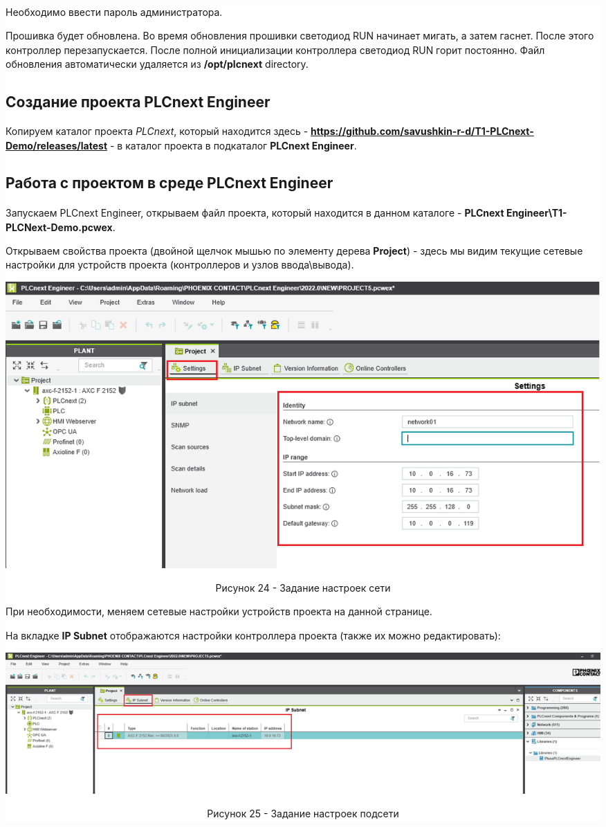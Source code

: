 Необходимо ввести пароль администратора.

Прошивка будет обновлена. Во время обновления прошивки светодиод RUN начинает мигать, а затем гаснет.
После этого контроллер перезапускается. После полной инициализации контроллера светодиод RUN горит постоянно.
Файл обновления автоматически удаляется из **/opt/plcnext** directory.

## Создание проекта PLCnext Engineer ##

Копируем каталог проекта *PLCnext*, который находится здесь - **https://github.com/savushkin-r-d/T1-PLCnext-Demo/releases/latest** - в каталог проекта в подкаталог **PLCnext Engineer**.

## Работа с проектом в среде PLCnext Engineer ##

Запускаем PLCnext Engineer, открываем файл проекта, который находится в данном каталоге - **PLCnext Engineer\T1-PLCNext-Demo.pcwex**.

Открываем свойства проекта (двойной щелчок мышью по элементу дерева **Project**) - здесь мы видим текущие сетевые настройки для устройств проекта (контроллеров и узлов ввода\вывода).

![проект](images/project_settings.png)
<p align="center"> Рисунок 24 - Задание настроек сети </p>

При необходимости, меняем сетевые настройки устройств проекта на данной странице.

На вкладке **IP Subnet** отображаются настройки контроллера проекта (также их можно редактировать):

![настройки](images/IP_settings.png)
<p align="center"> Рисунок 25 - Задание настроек подсети </p>

